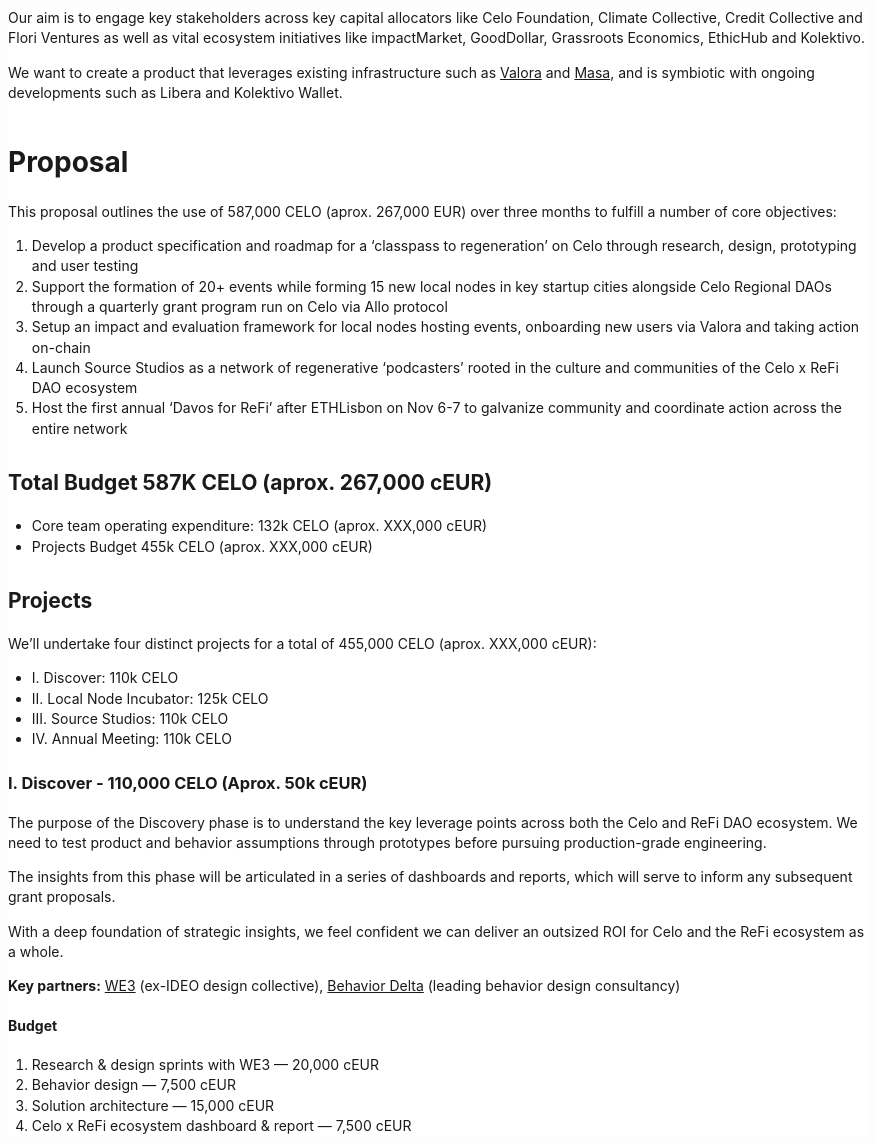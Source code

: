 Our aim is to engage key stakeholders across key capital allocators like Celo Foundation, Climate Collective, Credit Collective and Flori Ventures as well as vital ecosystem initiatives like impactMarket, GoodDollar, Grassroots Economics, EthicHub and Kolektivo.

We want to create a product that leverages existing infrastructure such as [Valora](https://valoraapp.com/) and [Masa](https://www.masa.finance/), and is symbiotic with ongoing developments such as Libera and Kolektivo Wallet.

# Proposal
This proposal outlines the use of 587,000 CELO (aprox. 267,000 EUR) over three months to fulfill a number of core objectives:

1. Develop a product specification and roadmap for a ‘classpass to regeneration’ on Celo through research, design, prototyping and user testing
2. Support the formation of 20+ events while forming 15 new local nodes in key startup cities alongside Celo Regional DAOs through a quarterly grant program run on Celo via Allo protocol
3. Setup an impact and evaluation framework for local nodes hosting events, onboarding new users via Valora and taking action on-chain
4. Launch Source Studios as a network of regenerative ‘podcasters’ rooted in the culture and communities of the Celo x ReFi DAO ecosystem
5. Host the first annual ‘Davos for ReFi’ after ETHLisbon on Nov 6-7 to galvanize community and coordinate action across the entire network

## Total Budget 587K CELO (aprox. 267,000 cEUR)
- Core team operating expenditure: 132k CELO (aprox. XXX,000 cEUR)
- Projects Budget 455k CELO (aprox. XXX,000 cEUR)

## Projects
We’ll undertake four distinct projects for a total of 455,000 CELO (aprox. XXX,000 cEUR):
- I. Discover: 110k CELO
- II. Local Node Incubator: 125k CELO
- III. Source Studios: 110k CELO
- IV. Annual Meeting: 110k CELO


### I. Discover - 110,000 CELO (Aprox. 50k cEUR)
The purpose of the Discovery phase is to understand the key leverage points across both the Celo and ReFi DAO ecosystem. We need to test product and behavior assumptions through prototypes before pursuing production-grade engineering.

The insights from this phase will be articulated in a series of dashboards and reports, which will serve to inform any subsequent grant proposals. 

With a deep foundation of strategic insights, we feel confident we can deliver an outsized ROI for Celo and the ReFi ecosystem as a whole.

**Key partners:** [WE3](https://we3.co/) (ex-IDEO design collective), [Behavior Delta](https://www.behaviordelta.com/) (leading behavior design consultancy)

#### Budget
1. Research & design sprints with WE3 — 20,000 cEUR
2. Behavior design — 7,500 cEUR
3. Solution architecture — 15,000 cEUR
4. Celo x ReFi ecosystem dashboard & report — 7,500 cEUR
